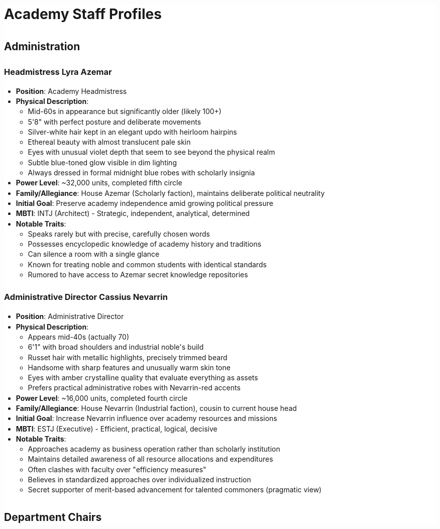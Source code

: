 # Academy Staff Profiles

## Administration

### Headmistress Lyra Azemar
- **Position**: Academy Headmistress
- **Physical Description**: 
  - Mid-60s in appearance but significantly older (likely 100+)
  - 5'8" with perfect posture and deliberate movements
  - Silver-white hair kept in an elegant updo with heirloom hairpins
  - Ethereal beauty with almost translucent pale skin
  - Eyes with unusual violet depth that seem to see beyond the physical realm
  - Subtle blue-toned glow visible in dim lighting
  - Always dressed in formal midnight blue robes with scholarly insignia
- **Power Level**: ~32,000 units, completed fifth circle
- **Family/Allegiance**: House Azemar (Scholarly faction), maintains deliberate political neutrality
- **Initial Goal**: Preserve academy independence amid growing political pressure
- **MBTI**: INTJ (Architect) - Strategic, independent, analytical, determined
- **Notable Traits**:
  - Speaks rarely but with precise, carefully chosen words
  - Possesses encyclopedic knowledge of academy history and traditions
  - Can silence a room with a single glance
  - Known for treating noble and common students with identical standards
  - Rumored to have access to Azemar secret knowledge repositories

### Administrative Director Cassius Nevarrin
- **Position**: Administrative Director
- **Physical Description**: 
  - Appears mid-40s (actually 70)
  - 6'1" with broad shoulders and industrial noble's build
  - Russet hair with metallic highlights, precisely trimmed beard
  - Handsome with sharp features and unusually warm skin tone
  - Eyes with amber crystalline quality that evaluate everything as assets
  - Prefers practical administrative robes with Nevarrin-red accents
- **Power Level**: ~16,000 units, completed fourth circle
- **Family/Allegiance**: House Nevarrin (Industrial faction), cousin to current house head
- **Initial Goal**: Increase Nevarrin influence over academy resources and missions
- **MBTI**: ESTJ (Executive) - Efficient, practical, logical, decisive
- **Notable Traits**:
  - Approaches academy as business operation rather than scholarly institution
  - Maintains detailed awareness of all resource allocations and expenditures
  - Often clashes with faculty over "efficiency measures"
  - Believes in standardized approaches over individualized instruction
  - Secret supporter of merit-based advancement for talented commoners (pragmatic view)

## Department Chairs
